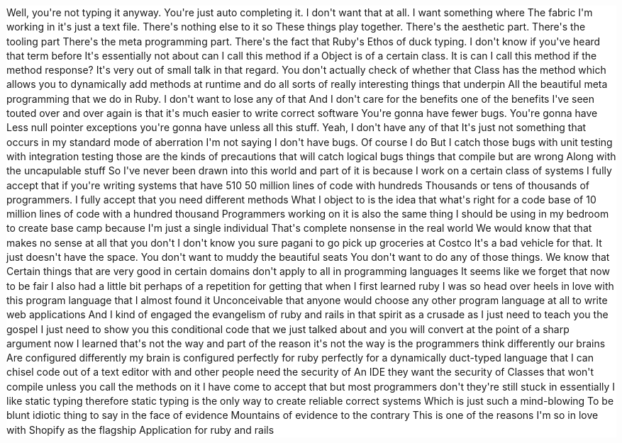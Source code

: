 Well, you're not typing it anyway. You're just auto completing it. I don't want that at all. I want something where
The fabric I'm working in it's just a text file. There's nothing else to it
so
These things play together. There's the aesthetic part. There's the tooling part
There's the meta programming part. There's the fact that Ruby's
Ethos of duck typing. I don't know if you've heard that term before
It's essentially not about can I call this method if a
Object is of a certain class. It is can I call this method if the method response?
It's very out of small talk in that regard. You don't actually check of whether that
Class has the method which allows you to dynamically add methods at runtime and do all sorts of really interesting things that underpin
All the beautiful meta programming that we do in Ruby. I don't want to lose any of that
And I don't care for the benefits one of the benefits
I've seen touted over and over again is that it's much easier to write correct software
You're gonna have fewer bugs. You're gonna have
Less null pointer exceptions you're gonna have unless all this stuff. Yeah, I don't have any of that
It's just not something that occurs in my standard mode of aberration
I'm not saying I don't have bugs. Of course I do
But I catch those bugs with unit testing with integration testing those are the kinds of
precautions that will catch logical bugs things that compile but are wrong
Along with the uncapulable stuff
So I've never been drawn into this world and part of it is because I work on a certain class of systems
I fully accept that if you're writing systems that have
510 50 million lines of code with
hundreds
Thousands or tens of thousands of programmers. I fully accept that you need different methods
What I object to is the idea that what's right for a code base of 10 million lines of code with a hundred thousand
Programmers working on it is also the same thing
I should be using in my bedroom to create base camp because I'm just a single individual
That's complete nonsense in the real world
We would know that that makes no sense at all that you don't
I don't know you sure pagani to go pick up groceries at Costco
It's a bad vehicle for that. It just doesn't have the space. You don't want to muddy the beautiful seats
You don't want to do any of those things. We know
that
Certain things that are very good in certain domains don't apply to all in programming languages
It seems like we forget that now to be fair
I also had a little bit perhaps of a repetition for getting that when I first learned ruby
I was so head over heels in love with this program language that I almost found it
Unconceivable that anyone would choose any other program language at all to write web applications
And I kind of engaged the evangelism of ruby and rails in that spirit as a crusade as I just need to teach you the gospel
I just need to show you this conditional code that we just talked about and you will convert at the
point of a sharp argument now
I learned that's not the way and part of the reason it's not the way is the programmers think differently our brains
Are configured differently my brain is configured perfectly for ruby perfectly for a dynamically
duct-typed language that I can chisel code out of a text editor with
and other people need the security of
An IDE they want the security of
Classes that won't compile unless you call the methods on it
I have come to accept that but most programmers don't they're still stuck in essentially
I like static typing therefore static typing is the only way to create reliable correct systems
Which is just such a mind-blowing
To be blunt idiotic thing to say in the face of evidence
Mountains of evidence to the contrary
This is one of the reasons I'm so in love with Shopify as the
flagship
Application for ruby and rails
